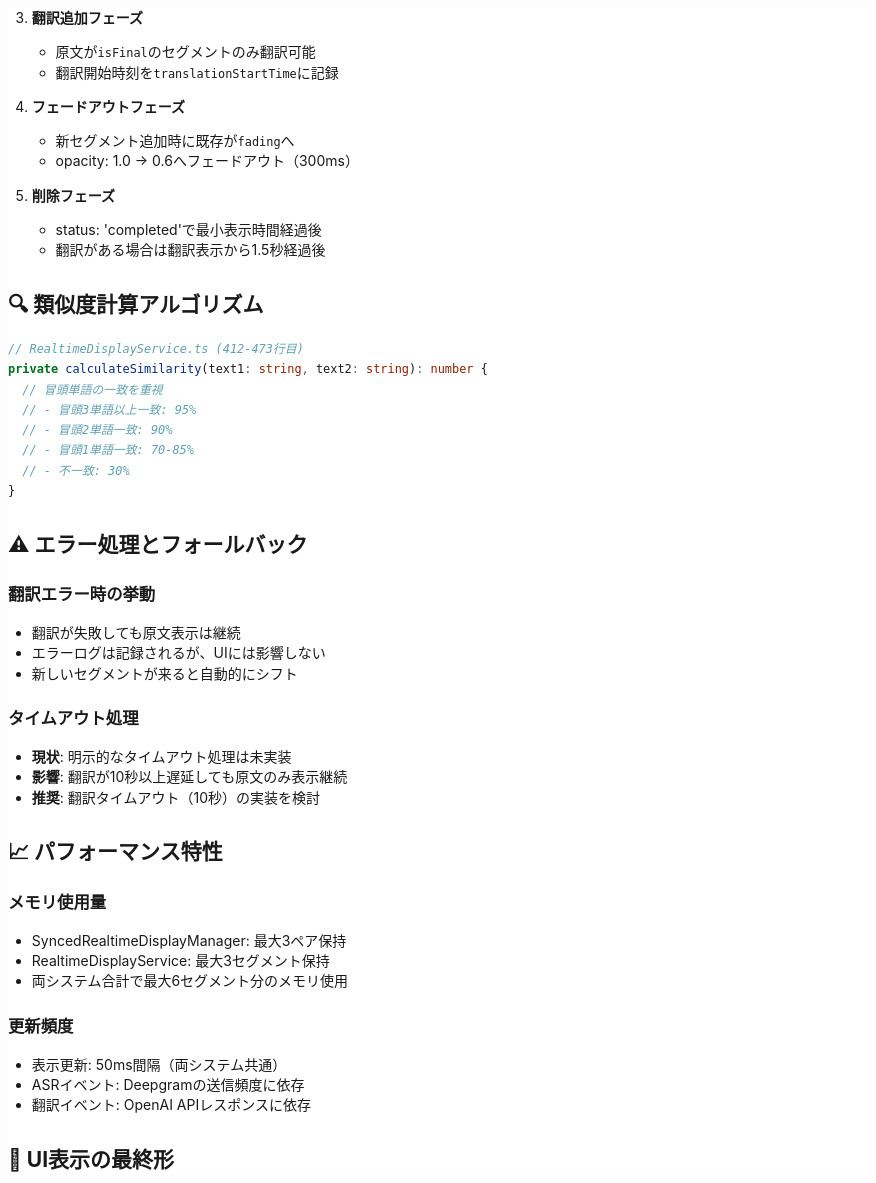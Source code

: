 3. **翻訳追加フェーズ**
   - 原文が`isFinal`のセグメントのみ翻訳可能
   - 翻訳開始時刻を`translationStartTime`に記録

4. **フェードアウトフェーズ**
   - 新セグメント追加時に既存が`fading`へ
   - opacity: 1.0 → 0.6へフェードアウト（300ms）

5. **削除フェーズ**
   - status: 'completed'で最小表示時間経過後
   - 翻訳がある場合は翻訳表示から1.5秒経過後

## 🔍 類似度計算アルゴリズム

```typescript
// RealtimeDisplayService.ts (412-473行目)
private calculateSimilarity(text1: string, text2: string): number {
  // 冒頭単語の一致を重視
  // - 冒頭3単語以上一致: 95%
  // - 冒頭2単語一致: 90%
  // - 冒頭1単語一致: 70-85%
  // - 不一致: 30%
}
```

## ⚠️ エラー処理とフォールバック

### 翻訳エラー時の挙動
- 翻訳が失敗しても原文表示は継続
- エラーログは記録されるが、UIには影響しない
- 新しいセグメントが来ると自動的にシフト

### タイムアウト処理
- **現状**: 明示的なタイムアウト処理は未実装
- **影響**: 翻訳が10秒以上遅延しても原文のみ表示継続
- **推奨**: 翻訳タイムアウト（10秒）の実装を検討

## 📈 パフォーマンス特性

### メモリ使用量
- SyncedRealtimeDisplayManager: 最大3ペア保持
- RealtimeDisplayService: 最大3セグメント保持
- 両システム合計で最大6セグメント分のメモリ使用

### 更新頻度
- 表示更新: 50ms間隔（両システム共通）
- ASRイベント: Deepgramの送信頻度に依存
- 翻訳イベント: OpenAI APIレスポンスに依存

## 🎨 UI表示の最終形
